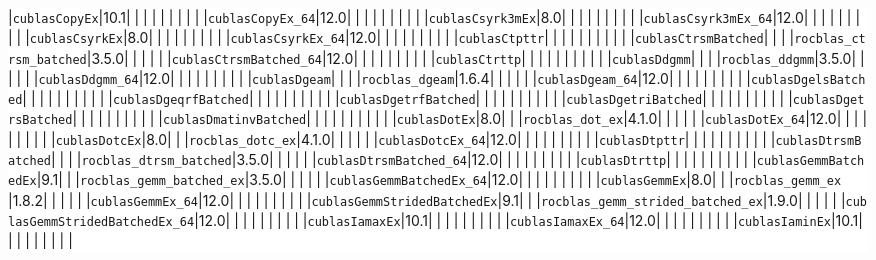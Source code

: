 |`cublasCopyEx`|10.1| | | | | | | | |
|`cublasCopyEx_64`|12.0| | | | | | | | |
|`cublasCsyrk3mEx`|8.0| | | | | | | | |
|`cublasCsyrk3mEx_64`|12.0| | | | | | | | |
|`cublasCsyrkEx`|8.0| | | | | | | | |
|`cublasCsyrkEx_64`|12.0| | | | | | | | |
|`cublasCtpttr`| | | | | | | | | |
|`cublasCtrsmBatched`| | | |`rocblas_ctrsm_batched`|3.5.0| | | | |
|`cublasCtrsmBatched_64`|12.0| | | | | | | | |
|`cublasCtrttp`| | | | | | | | | |
|`cublasDdgmm`| | | |`rocblas_ddgmm`|3.5.0| | | | |
|`cublasDdgmm_64`|12.0| | | | | | | | |
|`cublasDgeam`| | | |`rocblas_dgeam`|1.6.4| | | | |
|`cublasDgeam_64`|12.0| | | | | | | | |
|`cublasDgelsBatched`| | | | | | | | | |
|`cublasDgeqrfBatched`| | | | | | | | | |
|`cublasDgetrfBatched`| | | | | | | | | |
|`cublasDgetriBatched`| | | | | | | | | |
|`cublasDgetrsBatched`| | | | | | | | | |
|`cublasDmatinvBatched`| | | | | | | | | |
|`cublasDotEx`|8.0| | |`rocblas_dot_ex`|4.1.0| | | | |
|`cublasDotEx_64`|12.0| | | | | | | | |
|`cublasDotcEx`|8.0| | |`rocblas_dotc_ex`|4.1.0| | | | |
|`cublasDotcEx_64`|12.0| | | | | | | | |
|`cublasDtpttr`| | | | | | | | | |
|`cublasDtrsmBatched`| | | |`rocblas_dtrsm_batched`|3.5.0| | | | |
|`cublasDtrsmBatched_64`|12.0| | | | | | | | |
|`cublasDtrttp`| | | | | | | | | |
|`cublasGemmBatchedEx`|9.1| | |`rocblas_gemm_batched_ex`|3.5.0| | | | |
|`cublasGemmBatchedEx_64`|12.0| | | | | | | | |
|`cublasGemmEx`|8.0| | |`rocblas_gemm_ex`|1.8.2| | | | |
|`cublasGemmEx_64`|12.0| | | | | | | | |
|`cublasGemmStridedBatchedEx`|9.1| | |`rocblas_gemm_strided_batched_ex`|1.9.0| | | | |
|`cublasGemmStridedBatchedEx_64`|12.0| | | | | | | | |
|`cublasIamaxEx`|10.1| | | | | | | | |
|`cublasIamaxEx_64`|12.0| | | | | | | | |
|`cublasIaminEx`|10.1| | | | | | | | |